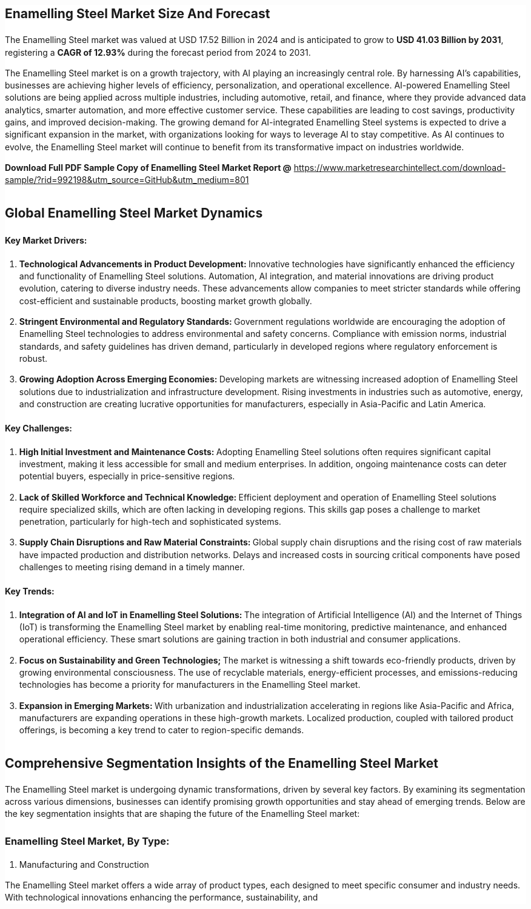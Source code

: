 <h2>Enamelling Steel Market Size And Forecast</h2><p>The Enamelling Steel market was valued at USD 17.52 Billion in 2024 and is anticipated to grow to <strong>USD 41.03 Billion by 2031</strong>, registering a <strong>CAGR of 12.93%</strong> during the forecast period from 2024 to 2031.</p><p>The Enamelling Steel market is on a growth trajectory, with AI playing an increasingly central role. By harnessing AI’s capabilities, businesses are achieving higher levels of efficiency, personalization, and operational excellence. AI-powered Enamelling Steel solutions are being applied across multiple industries, including automotive, retail, and finance, where they provide advanced data analytics, smarter automation, and more effective customer service. These capabilities are leading to cost savings, productivity gains, and improved decision-making. The growing demand for AI-integrated Enamelling Steel systems is expected to drive a significant expansion in the market, with organizations looking for ways to leverage AI to stay competitive. As AI continues to evolve, the Enamelling Steel market will continue to benefit from its transformative impact on industries worldwide.</p><p><strong>Download Full PDF Sample Copy of Enamelling Steel Market Report @</strong>&nbsp;<a href="https://www.marketresearchintellect.com/download-sample/?rid=992198&amp;utm_source=GitHub&amp;utm_medium=801">https://www.marketresearchintellect.com/download-sample/?rid=992198&amp;utm_source=GitHub&amp;utm_medium=801</a></p><h2>Global Enamelling Steel Market Dynamics</h2><h4><strong>Key Market Drivers:</strong></h4><ol><li><p><strong>Technological Advancements in Product Development:&nbsp;</strong>Innovative technologies have significantly enhanced the efficiency and functionality of Enamelling Steel solutions. Automation, AI integration, and material innovations are driving product evolution, catering to diverse industry needs. These advancements allow companies to meet stricter standards while offering cost-efficient and sustainable products, boosting market growth globally.</p></li><li><p><strong>Stringent Environmental and Regulatory Standards:&nbsp;</strong>Government regulations worldwide are encouraging the adoption of Enamelling Steel technologies to address environmental and safety concerns. Compliance with emission norms, industrial standards, and safety guidelines has driven demand, particularly in developed regions where regulatory enforcement is robust.</p></li><li><p><strong>Growing Adoption Across Emerging Economies:&nbsp;</strong>Developing markets are witnessing increased adoption of Enamelling Steel solutions due to industrialization and infrastructure development. Rising investments in industries such as automotive, energy, and construction are creating lucrative opportunities for manufacturers, especially in Asia-Pacific and Latin America.</p></li></ol><h4><strong>Key Challenges:</strong></h4><ol><li><p><strong>High Initial Investment and Maintenance Costs:&nbsp;</strong>Adopting Enamelling Steel solutions often requires significant capital investment, making it less accessible for small and medium enterprises. In addition, ongoing maintenance costs can deter potential buyers, especially in price-sensitive regions.</p></li><li><p><strong>Lack of Skilled Workforce and Technical Knowledge:&nbsp;</strong>Efficient deployment and operation of Enamelling Steel solutions require specialized skills, which are often lacking in developing regions. This skills gap poses a challenge to market penetration, particularly for high-tech and sophisticated systems.</p></li><li><p><strong>Supply Chain Disruptions and Raw Material Constraints:&nbsp;</strong>Global supply chain disruptions and the rising cost of raw materials have impacted production and distribution networks. Delays and increased costs in sourcing critical components have posed challenges to meeting rising demand in a timely manner.</p></li></ol><h4><strong>Key Trends:</strong></h4><ol><li><p><strong>Integration of AI and IoT in Enamelling Steel Solutions:&nbsp;</strong>The integration of Artificial Intelligence (AI) and the Internet of Things (IoT) is transforming the Enamelling Steel market by enabling real-time monitoring, predictive maintenance, and enhanced operational efficiency. These smart solutions are gaining traction in both industrial and consumer applications.</p></li><li><p><strong>Focus on Sustainability and Green Technologies;&nbsp;</strong>The market is witnessing a shift towards eco-friendly products, driven by growing environmental consciousness. The use of recyclable materials, energy-efficient processes, and emissions-reducing technologies has become a priority for manufacturers in the Enamelling Steel market.</p></li><li><p><strong>Expansion in Emerging Markets:&nbsp;</strong>With urbanization and industrialization accelerating in regions like Asia-Pacific and Africa, manufacturers are expanding operations in these high-growth markets. Localized production, coupled with tailored product offerings, is becoming a key trend to cater to region-specific demands.</p></li></ol><div class="article-main__content" data-test-id="publishing-text-block"><h2>Comprehensive Segmentation Insights of the Enamelling Steel Market</h2><p>The Enamelling Steel market is undergoing dynamic transformations, driven by several key factors. By examining its segmentation across various dimensions, businesses can identify promising growth opportunities and stay ahead of emerging trends. Below are the key segmentation insights that are shaping the future of the Enamelling Steel market:</p><h3><strong>Enamelling Steel Market, By Type:<br /></strong></h3><ol><li>Manufacturing and Construction</li></ol><p>The Enamelling Steel market offers a wide array of product types, each designed to meet specific consumer and industry needs. With technological innovations enhancing the performance, sustainability, and